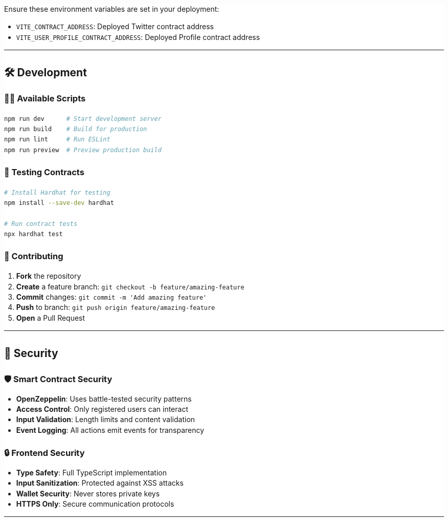 Ensure these environment variables are set in your deployment:
- `VITE_CONTRACT_ADDRESS`: Deployed Twitter contract address
- `VITE_USER_PROFILE_CONTRACT_ADDRESS`: Deployed Profile contract address

---

## 🛠️ Development

### 🏃‍♂️ Available Scripts

```bash
npm run dev      # Start development server
npm run build    # Build for production
npm run lint     # Run ESLint
npm run preview  # Preview production build
```

### 🧪 Testing Contracts

```bash
# Install Hardhat for testing
npm install --save-dev hardhat

# Run contract tests
npx hardhat test
```

### 🔄 Contributing

1. **Fork** the repository
2. **Create** a feature branch: `git checkout -b feature/amazing-feature`
3. **Commit** changes: `git commit -m 'Add amazing feature'`
4. **Push** to branch: `git push origin feature/amazing-feature`
5. **Open** a Pull Request

---

## 🔐 Security

### 🛡️ Smart Contract Security

- **OpenZeppelin**: Uses battle-tested security patterns
- **Access Control**: Only registered users can interact
- **Input Validation**: Length limits and content validation
- **Event Logging**: All actions emit events for transparency

### 🔒 Frontend Security

- **Type Safety**: Full TypeScript implementation
- **Input Sanitization**: Protected against XSS attacks
- **Wallet Security**: Never stores private keys
- **HTTPS Only**: Secure communication protocols

---